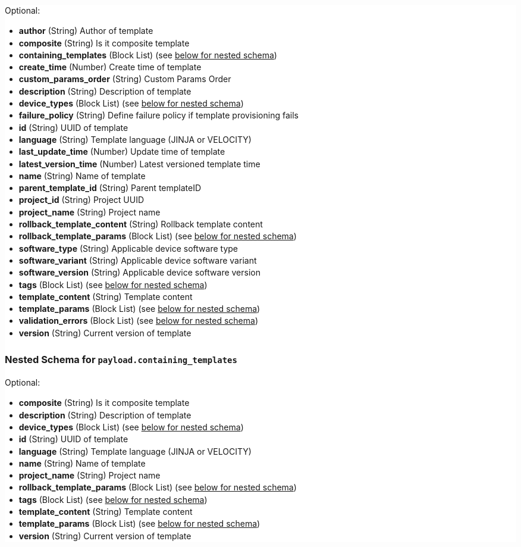 Optional:

- **author** (String) Author of template
- **composite** (String) Is it composite template
- **containing_templates** (Block List) (see [below for nested schema](#nestedblock--payload--containing_templates))
- **create_time** (Number) Create time of template
- **custom_params_order** (String) Custom Params Order
- **description** (String) Description of template
- **device_types** (Block List) (see [below for nested schema](#nestedblock--payload--device_types))
- **failure_policy** (String) Define failure policy if template provisioning fails
- **id** (String) UUID of template
- **language** (String) Template language (JINJA or VELOCITY)
- **last_update_time** (Number) Update time of template
- **latest_version_time** (Number) Latest versioned template time
- **name** (String) Name of template
- **parent_template_id** (String) Parent templateID
- **project_id** (String) Project UUID
- **project_name** (String) Project name
- **rollback_template_content** (String) Rollback template content
- **rollback_template_params** (Block List) (see [below for nested schema](#nestedblock--payload--rollback_template_params))
- **software_type** (String) Applicable device software type
- **software_variant** (String) Applicable device software variant
- **software_version** (String) Applicable device software version
- **tags** (Block List) (see [below for nested schema](#nestedblock--payload--tags))
- **template_content** (String) Template content
- **template_params** (Block List) (see [below for nested schema](#nestedblock--payload--template_params))
- **validation_errors** (Block List) (see [below for nested schema](#nestedblock--payload--validation_errors))
- **version** (String) Current version of template

<a id="nestedblock--payload--containing_templates"></a>
### Nested Schema for `payload.containing_templates`

Optional:

- **composite** (String) Is it composite template
- **description** (String) Description of template
- **device_types** (Block List) (see [below for nested schema](#nestedblock--payload--containing_templates--device_types))
- **id** (String) UUID of template
- **language** (String) Template language (JINJA or VELOCITY)
- **name** (String) Name of template
- **project_name** (String) Project name
- **rollback_template_params** (Block List) (see [below for nested schema](#nestedblock--payload--containing_templates--rollback_template_params))
- **tags** (Block List) (see [below for nested schema](#nestedblock--payload--containing_templates--tags))
- **template_content** (String) Template content
- **template_params** (Block List) (see [below for nested schema](#nestedblock--payload--containing_templates--template_params))
- **version** (String) Current version of template
